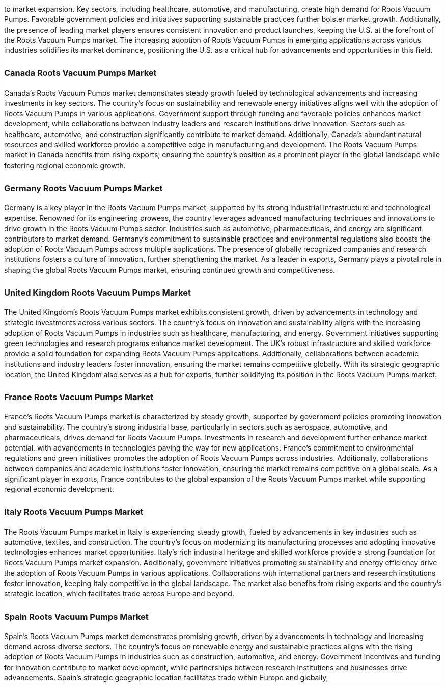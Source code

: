 to market expansion. Key sectors, including healthcare, automotive, and manufacturing, create high demand for Roots Vacuum Pumps. Favorable government policies and initiatives supporting sustainable practices further bolster market growth. Additionally, the presence of leading market players ensures consistent innovation and product launches, keeping the U.S. at the forefront of the Roots Vacuum Pumps market. The increasing adoption of Roots Vacuum Pumps in emerging applications across various industries solidifies its market dominance, positioning the U.S. as a critical hub for advancements and opportunities in this field.</p><h3>Canada Roots Vacuum Pumps Market</h3><p>Canada&rsquo;s Roots Vacuum Pumps market demonstrates steady growth fueled by technological advancements and increasing investments in key sectors. The country&rsquo;s focus on sustainability and renewable energy initiatives aligns well with the adoption of Roots Vacuum Pumps in various applications. Government support through funding and favorable policies enhances market development, while collaborations between industry leaders and research institutions drive innovation. Sectors such as healthcare, automotive, and construction significantly contribute to market demand. Additionally, Canada&rsquo;s abundant natural resources and skilled workforce provide a competitive edge in manufacturing and development. The Roots Vacuum Pumps market in Canada benefits from rising exports, ensuring the country&rsquo;s position as a prominent player in the global landscape while fostering regional economic growth.</p><h3>Germany Roots Vacuum Pumps Market</h3><p>Germany is a key player in the Roots Vacuum Pumps market, supported by its strong industrial infrastructure and technological expertise. Renowned for its engineering prowess, the country leverages advanced manufacturing techniques and innovations to drive growth in the Roots Vacuum Pumps sector. Industries such as automotive, pharmaceuticals, and energy are significant contributors to market demand. Germany&rsquo;s commitment to sustainable practices and environmental regulations also boosts the adoption of Roots Vacuum Pumps across multiple applications. The presence of globally recognized companies and research institutions fosters a culture of innovation, further strengthening the market. As a leader in exports, Germany plays a pivotal role in shaping the global Roots Vacuum Pumps market, ensuring continued growth and competitiveness.</p><h3>United Kingdom Roots Vacuum Pumps Market</h3><p>The United Kingdom&rsquo;s Roots Vacuum Pumps market exhibits consistent growth, driven by advancements in technology and strategic investments across various sectors. The country&rsquo;s focus on innovation and sustainability aligns with the increasing adoption of Roots Vacuum Pumps in industries such as healthcare, manufacturing, and energy. Government initiatives supporting green technologies and research programs enhance market development. The UK&rsquo;s robust infrastructure and skilled workforce provide a solid foundation for expanding Roots Vacuum Pumps applications. Additionally, collaborations between academic institutions and industry leaders foster innovation, ensuring the market remains competitive globally. With its strategic geographic location, the United Kingdom also serves as a hub for exports, further solidifying its position in the Roots Vacuum Pumps market.</p><h3>France Roots Vacuum Pumps Market</h3><p>France&rsquo;s Roots Vacuum Pumps market is characterized by steady growth, supported by government policies promoting innovation and sustainability. The country&rsquo;s strong industrial base, particularly in sectors such as aerospace, automotive, and pharmaceuticals, drives demand for Roots Vacuum Pumps. Investments in research and development further enhance market potential, with advancements in technologies paving the way for new applications. France&rsquo;s commitment to environmental regulations and green initiatives promotes the adoption of Roots Vacuum Pumps across industries. Additionally, collaborations between companies and academic institutions foster innovation, ensuring the market remains competitive on a global scale. As a significant player in exports, France contributes to the global expansion of the Roots Vacuum Pumps market while supporting regional economic development.</p><h3>Italy Roots Vacuum Pumps Market</h3><p>The Roots Vacuum Pumps market in Italy is experiencing steady growth, fueled by advancements in key industries such as automotive, textiles, and construction. The country&rsquo;s focus on modernizing its manufacturing processes and adopting innovative technologies enhances market opportunities. Italy&rsquo;s rich industrial heritage and skilled workforce provide a strong foundation for Roots Vacuum Pumps market expansion. Additionally, government initiatives promoting sustainability and energy efficiency drive the adoption of Roots Vacuum Pumps in various applications. Collaborations with international partners and research institutions foster innovation, keeping Italy competitive in the global landscape. The market also benefits from rising exports and the country&rsquo;s strategic location, which facilitates trade across Europe and beyond.</p><h3>Spain Roots Vacuum Pumps Market</h3><p>Spain&rsquo;s Roots Vacuum Pumps market demonstrates promising growth, driven by advancements in technology and increasing demand across diverse sectors. The country&rsquo;s focus on renewable energy and sustainable practices aligns with the rising adoption of Roots Vacuum Pumps in industries such as construction, automotive, and energy. Government incentives and funding for innovation contribute to market development, while partnerships between research institutions and businesses drive advancements. Spain&rsquo;s strategic geographic location facilitates trade within Europe and globally,